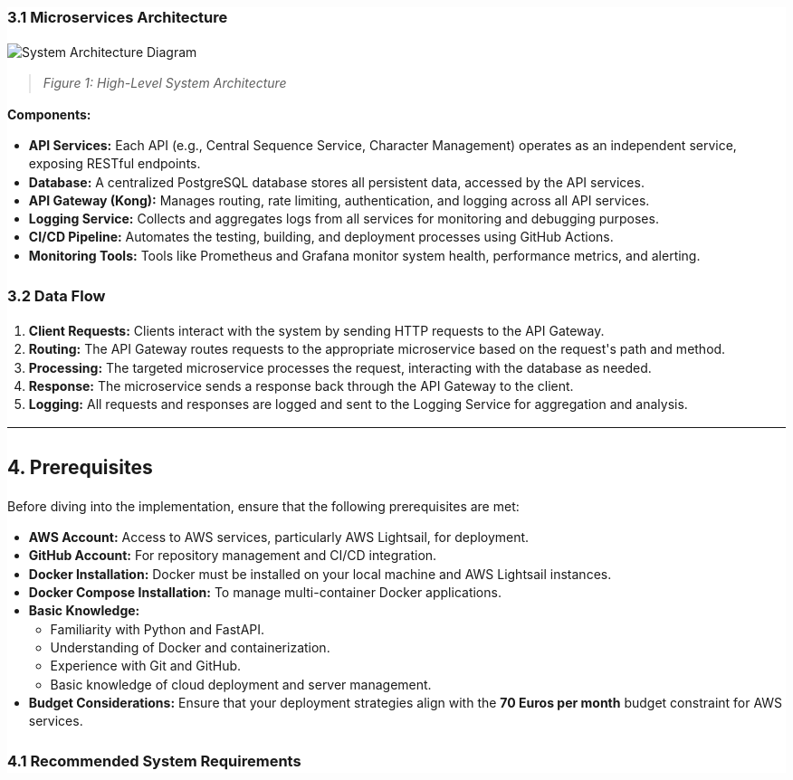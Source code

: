 ### **3.1 Microservices Architecture**

![System Architecture Diagram](https://example.com/system-architecture-diagram.png)

> *Figure 1: High-Level System Architecture*

**Components:**

- **API Services:** Each API (e.g., Central Sequence Service, Character Management) operates as an independent service, exposing RESTful endpoints.
- **Database:** A centralized PostgreSQL database stores all persistent data, accessed by the API services.
- **API Gateway (Kong):** Manages routing, rate limiting, authentication, and logging across all API services.
- **Logging Service:** Collects and aggregates logs from all services for monitoring and debugging purposes.
- **CI/CD Pipeline:** Automates the testing, building, and deployment processes using GitHub Actions.
- **Monitoring Tools:** Tools like Prometheus and Grafana monitor system health, performance metrics, and alerting.

### **3.2 Data Flow**

1. **Client Requests:** Clients interact with the system by sending HTTP requests to the API Gateway.
2. **Routing:** The API Gateway routes requests to the appropriate microservice based on the request's path and method.
3. **Processing:** The targeted microservice processes the request, interacting with the database as needed.
4. **Response:** The microservice sends a response back through the API Gateway to the client.
5. **Logging:** All requests and responses are logged and sent to the Logging Service for aggregation and analysis.

---

## 4. Prerequisites

Before diving into the implementation, ensure that the following prerequisites are met:

- **AWS Account:** Access to AWS services, particularly AWS Lightsail, for deployment.
- **GitHub Account:** For repository management and CI/CD integration.
- **Docker Installation:** Docker must be installed on your local machine and AWS Lightsail instances.
- **Docker Compose Installation:** To manage multi-container Docker applications.
- **Basic Knowledge:**
  - Familiarity with Python and FastAPI.
  - Understanding of Docker and containerization.
  - Experience with Git and GitHub.
  - Basic knowledge of cloud deployment and server management.
- **Budget Considerations:** Ensure that your deployment strategies align with the **70 Euros per month** budget constraint for AWS services.

### **4.1 Recommended System Requirements**
